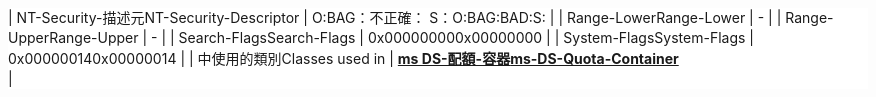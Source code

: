 | <span data-ttu-id="a0a15-257">NT-Security-描述元</span><span class="sxs-lookup"><span data-stu-id="a0a15-257">NT-Security-Descriptor</span></span> | <span data-ttu-id="a0a15-258">O:BAG：不正確： S：</span><span class="sxs-lookup"><span data-stu-id="a0a15-258">O:BAG:BAD:S:</span></span>                                                      |
| <span data-ttu-id="a0a15-259">Range-Lower</span><span class="sxs-lookup"><span data-stu-id="a0a15-259">Range-Lower</span></span>            | \-                                                                |
| <span data-ttu-id="a0a15-260">Range-Upper</span><span class="sxs-lookup"><span data-stu-id="a0a15-260">Range-Upper</span></span>            | \-                                                                |
| <span data-ttu-id="a0a15-261">Search-Flags</span><span class="sxs-lookup"><span data-stu-id="a0a15-261">Search-Flags</span></span>           | <span data-ttu-id="a0a15-262">0x00000000</span><span class="sxs-lookup"><span data-stu-id="a0a15-262">0x00000000</span></span>                                                        |
| <span data-ttu-id="a0a15-263">System-Flags</span><span class="sxs-lookup"><span data-stu-id="a0a15-263">System-Flags</span></span>           | <span data-ttu-id="a0a15-264">0x00000014</span><span class="sxs-lookup"><span data-stu-id="a0a15-264">0x00000014</span></span>                                                        |
| <span data-ttu-id="a0a15-265">中使用的類別</span><span class="sxs-lookup"><span data-stu-id="a0a15-265">Classes used in</span></span>        | [<span data-ttu-id="a0a15-266">**ms DS-配額-容器**</span><span class="sxs-lookup"><span data-stu-id="a0a15-266">**ms-DS-Quota-Container**</span></span>](c-msds-quotacontainer.md)<br/> |



 

 





